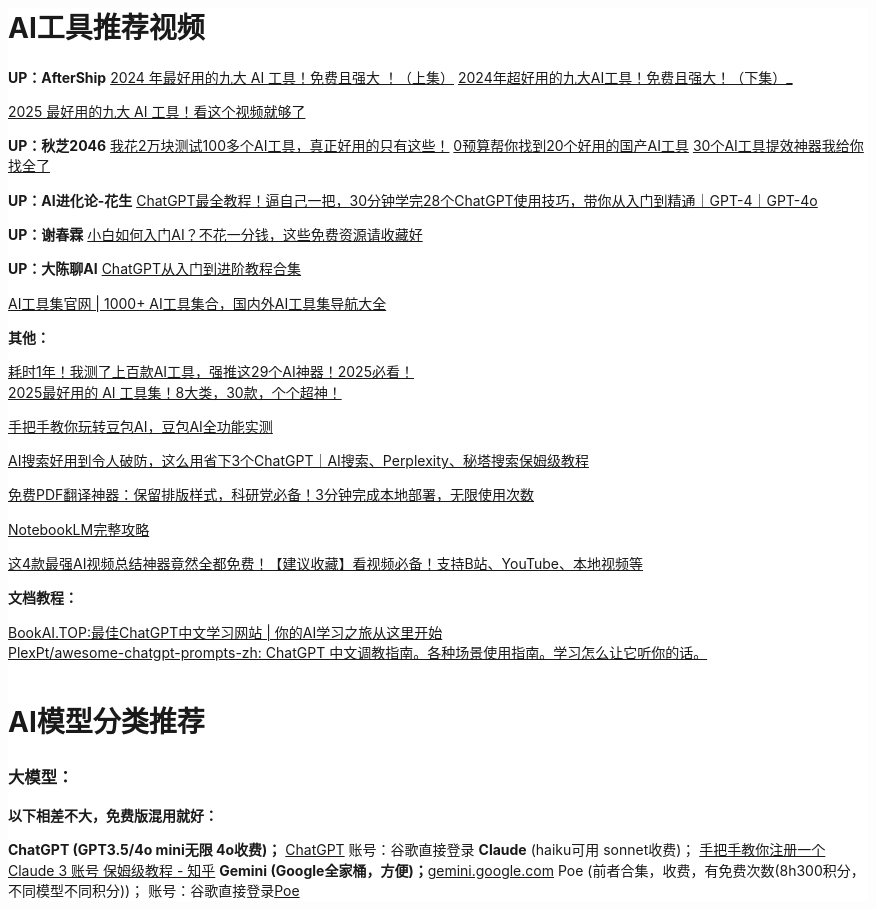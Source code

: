 # AI工具推荐视频

**UP：AfterShip**
[2024 年最好用的九大 AI 工具！免费且强大 ！（上集）](https://www.bilibili.com/video/BV1Ks421g7Ra)
[2024年超好用的九大AI工具！免费且强大！（下集）_](https://www.bilibili.com/video/BV1cyWSe8EXU/)

[2025 最好用的九大 AI 工具！看这个视频就够了](https://www.bilibili.com/video/BV1kfKAeQEjg/)

**UP：秋芝2046**
[我花2万块测试100多个AI工具，真正好用的只有这些！](https://www.bilibili.com/video/BV1CC41137su)
[0预算帮你找到20个好用的国产AI工具](https://www.bilibili.com/video/BV1xr421E7ri)
[30个AI工具提效神器我给你找全了](https://www.bilibili.com/video/BV1Zi421h7GK)

**UP：AI进化论-花生**
[ChatGPT最全教程！逼自己一把，30分钟学完28个ChatGPT使用技巧，带你从入门到精通｜GPT-4｜GPT-4o](https://www.bilibili.com/video/BV1a8411Q73z/)

**UP：谢春霖**
[小白如何入门AI？不花一分钱，这些免费资源请收藏好](https://www.bilibili.com/video/BV1vz421X7tf/)

**UP：大陈聊AI**
[ChatGPT从入门到进阶教程合集](https://www.bilibili.com/video/BV158411r73U/)

[AI工具集官网 | 1000+ AI工具集合，国内外AI工具集导航大全](https://ai-bot.cn/)

**其他：**

[耗时1年！我测了上百款AI工具，强推这29个AI神器！2025必看！](https://www.bilibili.com/video/BV1pFczegEnm/)   
[2025最好用的 AI 工具集！8大类，30款，个个超神！](https://www.bilibili.com/video/BV1KxfRYDEx6/)

[手把手教你玩转豆包AI，豆包AI全功能实测](https://www.bilibili.com/video/BV17YQqYqEGh/)

[AI搜索好用到令人破防，这么用省下3个ChatGPT｜AI搜索、Perplexity、秘塔搜索保姆级教程](https://www.bilibili.com/video/BV1TryJYXEkY/)

[免费PDF翻译神器：保留排版样式，科研党必备！3分钟完成本地部署，无限使用次数](https://www.bilibili.com/video/BV1w1wLeLEtj/)   

[NotebookLM完整攻略](https://www.bilibili.com/video/BV1vzw5e8EgF/)    

[这4款最强AI视频总结神器竟然全都免费！【建议收藏】看视频必备！支持B站、YouTube、本地视频等](https://www.bilibili.com/video/BV18M1FYqEjT/)

**文档教程：**

[BookAI.TOP:最佳ChatGPT中文学习网站 | 你的AI学习之旅从这里开始](https://www.bookai.top/)		
[PlexPt/awesome-chatgpt-prompts-zh: ChatGPT 中文调教指南。各种场景使用指南。学习怎么让它听你的话。](https://github.com/PlexPt/awesome-chatgpt-prompts-zh)     



# AI模型分类推荐

### 大模型：

**以下相差不大，免费版混用就好：**

**ChatGPT (GPT3.5/4o mini无限	4o收费)；** [ChatGPT](https://chatgpt.com/)	账号：谷歌直接登录
**Claude** (haiku可用	sonnet收费)； [手把手教你注册一个 Claude 3 账号 保姆级教程 - 知乎](https://zhuanlan.zhihu.com/p/686342402)
**Gemini (Google全家桶，方便)；**[gemini.google.com](https://gemini.google.com/)
Poe (前者合集，收费，有免费次数(8h300积分，不同模型不同积分))；	账号：谷歌直接登录[Poe](https://poe.com/)
